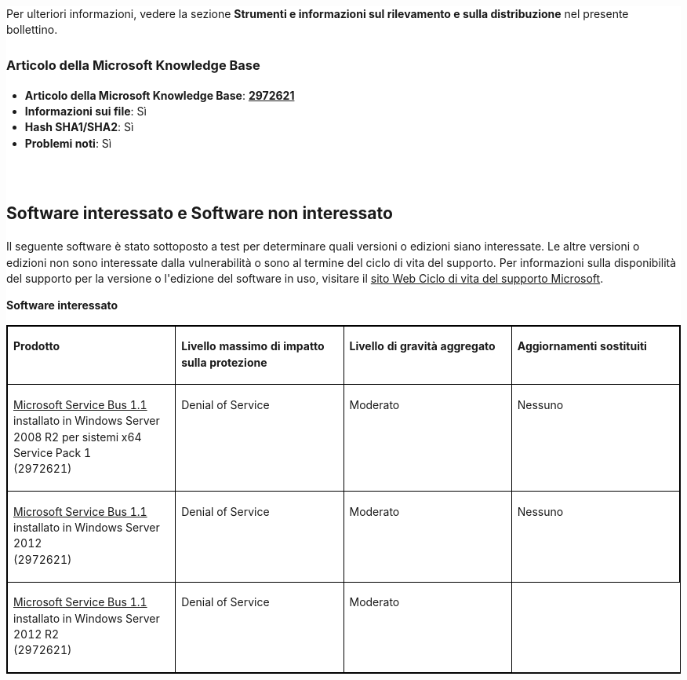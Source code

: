 Per ulteriori informazioni, vedere la sezione **Strumenti e informazioni sul rilevamento e sulla distribuzione** nel presente bollettino.

### Articolo della Microsoft Knowledge Base

-   **Articolo della Microsoft Knowledge Base**: [**2972621**](https://support.microsoft.com/kb/2972621)
-   **Informazioni sui file**: Sì
-   **Hash SHA1/SHA2**: Sì
-   **Problemi noti**: Sì

 

Software interessato e Software non interessato
-----------------------------------------------

<span id="sectionToggle0"></span>
Il seguente software è stato sottoposto a test per determinare quali versioni o edizioni siano interessate. Le altre versioni o edizioni non sono interessate dalla vulnerabilità o sono al termine del ciclo di vita del supporto. Per informazioni sulla disponibilità del supporto per la versione o l'edizione del software in uso, visitare il [sito Web Ciclo di vita del supporto Microsoft](http://support.microsoft.com/common/international.aspx?rdpath=gp;%5Bln%5D;lifecycle).

**Software interessato** 

<p> </p>
<table style="border:1px solid black;">
<colgroup>
<col width="25%" />
<col width="25%" />
<col width="25%" />
<col width="25%" />
</colgroup>
<tbody>
<tr class="odd">
<td style="border:1px solid black;"><p><strong>Prodotto</strong></p></td>
<td style="border:1px solid black;"><p><strong>Livello massimo di impatto sulla protezione</strong></p></td>
<td style="border:1px solid black;"><p><strong>Livello di gravità aggregato</strong></p></td>
<td style="border:1px solid black;"><p><strong>Aggiornamenti sostituiti</strong></p></td>
</tr>  
<tr class="even">
<td style="border:1px solid black;"><p><a href="http://www.microsoft.com/downloads/details.aspx?familyid=927a4c84-85ac-47ab-ad80-1156b7a68a27">Microsoft Service Bus 1.1</a> installato in Windows Server 2008 R2 per sistemi x64 Service Pack 1<br />
(2972621)</p></td>
<td style="border:1px solid black;"><p>Denial of Service</p></td>
<td style="border:1px solid black;"><p>Moderato</p></td>
<td style="border:1px solid black;"><p>Nessuno</p></td>
</tr>  
<tr class="odd">
<td style="border:1px solid black;"><p><a href="http://www.microsoft.com/downloads/details.aspx?familyid=927a4c84-85ac-47ab-ad80-1156b7a68a27">Microsoft Service Bus 1.1</a> installato in Windows Server 2012<br />
(2972621)</p></td>
<td style="border:1px solid black;"><p>Denial of Service</p></td>
<td style="border:1px solid black;"><p>Moderato</p></td>
<td style="border:1px solid black;"><p>Nessuno</p></td>
</tr>  
<tr class="even">
<td style="border:1px solid black;"><p><a href="http://www.microsoft.com/downloads/details.aspx?familyid=927a4c84-85ac-47ab-ad80-1156b7a68a27">Microsoft Service Bus 1.1</a> installato in Windows Server 2012 R2<br />
(2972621)</p></td>
<td style="border:1px solid black;"><p>Denial of Service</p></td>
<td style="border:1px solid black;"><p>Moderato</p></td>